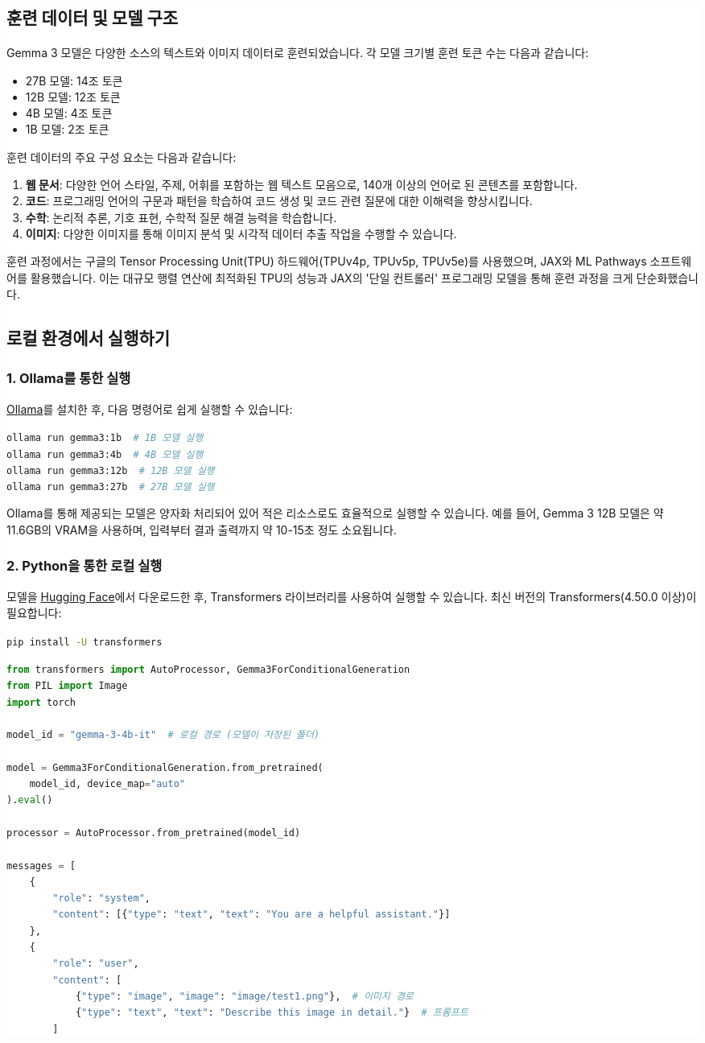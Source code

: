## 훈련 데이터 및 모델 구조

Gemma 3 모델은 다양한 소스의 텍스트와 이미지 데이터로 훈련되었습니다. 각 모델 크기별 훈련 토큰 수는 다음과 같습니다:

- 27B 모델: 14조 토큰
- 12B 모델: 12조 토큰
- 4B 모델: 4조 토큰
- 1B 모델: 2조 토큰

훈련 데이터의 주요 구성 요소는 다음과 같습니다:

1. **웹 문서**: 다양한 언어 스타일, 주제, 어휘를 포함하는 웹 텍스트 모음으로, 140개 이상의 언어로 된 콘텐츠를 포함합니다.
2. **코드**: 프로그래밍 언어의 구문과 패턴을 학습하여 코드 생성 및 코드 관련 질문에 대한 이해력을 향상시킵니다.
3. **수학**: 논리적 추론, 기호 표현, 수학적 질문 해결 능력을 학습합니다.
4. **이미지**: 다양한 이미지를 통해 이미지 분석 및 시각적 데이터 추출 작업을 수행할 수 있습니다.

훈련 과정에서는 구글의 Tensor Processing Unit(TPU) 하드웨어(TPUv4p, TPUv5p, TPUv5e)를 사용했으며, JAX와 ML Pathways 소프트웨어를 활용했습니다. 이는 대규모 행렬 연산에 최적화된 TPU의 성능과 JAX의 '단일 컨트롤러' 프로그래밍 모델을 통해 훈련 과정을 크게 단순화했습니다.

## 로컬 환경에서 실행하기

### 1. Ollama를 통한 실행
[Ollama](https://ollama.com/download)를 설치한 후, 다음 명령어로 쉽게 실행할 수 있습니다:

```bash
ollama run gemma3:1b  # 1B 모델 실행
ollama run gemma3:4b  # 4B 모델 실행
ollama run gemma3:12b  # 12B 모델 실행
ollama run gemma3:27b  # 27B 모델 실행
```

Ollama를 통해 제공되는 모델은 양자화 처리되어 있어 적은 리소스로도 효율적으로 실행할 수 있습니다. 예를 들어, Gemma 3 12B 모델은 약 11.6GB의 VRAM을 사용하며, 입력부터 결과 출력까지 약 10-15초 정도 소요됩니다.

### 2. Python을 통한 로컬 실행
모델을 [Hugging Face](https://huggingface.co/collections/google/gemma-3-release-67c6c6f89c4f76621268bb6d)에서 다운로드한 후, Transformers 라이브러리를 사용하여 실행할 수 있습니다. 최신 버전의 Transformers(4.50.0 이상)이 필요합니다:

```bash
pip install -U transformers
```

```python
from transformers import AutoProcessor, Gemma3ForConditionalGeneration
from PIL import Image
import torch

model_id = "gemma-3-4b-it"  # 로컬 경로 (모델이 저장된 폴더)

model = Gemma3ForConditionalGeneration.from_pretrained(
    model_id, device_map="auto"
).eval()

processor = AutoProcessor.from_pretrained(model_id)

messages = [
    {
        "role": "system",
        "content": [{"type": "text", "text": "You are a helpful assistant."}]
    },
    {
        "role": "user",
        "content": [
            {"type": "image", "image": "image/test1.png"},  # 이미지 경로
            {"type": "text", "text": "Describe this image in detail."}  # 프롬프트
        ]
```